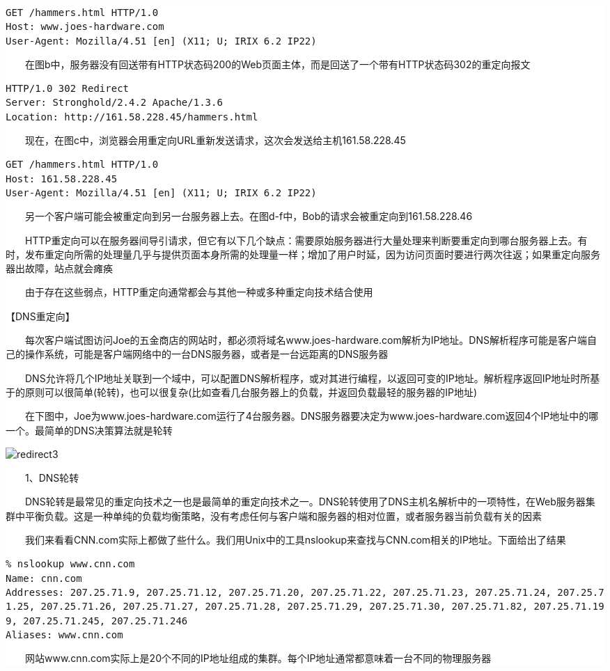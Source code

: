 <div class="cnblogs_code">
<pre>GET /hammers.html HTTP/1.0
Host: www.joes-hardware.com
User-Agent: Mozilla/4.51 [en] (X11; U; IRIX 6.2 IP22)</pre>
</div>

　　在图b中，服务器没有回送带有HTTP状态码200的Web页面主体，而是回送了一个带有HTTP状态码302的重定向报文

<div class="cnblogs_code">
<pre>HTTP/1.0 302 Redirect
Server: Stronghold/2.4.2 Apache/1.3.6
Location: http://161.58.228.45/hammers.html</pre>
</div>

　　现在，在图c中，浏览器会用重定向URL重新发送请求，这次会发送给主机161.58.228.45

<div class="cnblogs_code">
<pre>GET /hammers.html HTTP/1.0
Host: 161.58.228.45
User-Agent: Mozilla/4.51 [en] (X11; U; IRIX 6.2 IP22)</pre>
</div>

　　另一个客户端可能会被重定向到另一台服务器上去。在图d-f中，Bob的请求会被重定向到161.58.228.46

　　HTTP重定向可以在服务器间导引请求，但它有以下几个缺点：需要原始服务器进行大量处理来判断要重定向到哪台服务器上去。有时，发布重定向所需的处理量几乎与提供页面本身所需的处理量一样；增加了用户时延，因为访问页面时要进行两次往返；如果重定向服务器出故障，站点就会瘫痪

　　由于存在这些弱点，HTTP重定向通常都会与其他一种或多种重定向技术结合使用

【DNS重定向】

　　每次客户端试图访问Joe的五金商店的网站时，都必须将域名www.joes-hardware.com解析为IP地址。DNS解析程序可能是客户端自己的操作系统，可能是客户端网络中的一台DNS服务器，或者是一台远距离的DNS服务器

　　DNS允许将几个IP地址关联到一个域中，可以配置DNS解析程序，或对其进行编程，以返回可变的IP地址。解析程序返回IP地址时所基于的原则可以很简单(轮转)，也可以很复杂(比如查看几台服务器上的负载，并返回负载最轻的服务器的IP地址)

　　在下图中，Joe为www.joes-hardware.com运行了4台服务器。DNS服务器要决定为www.joes-hardware.com返回4个IP地址中的哪一个。最简单的DNS决策算法就是轮转

![redirect3](https://pic.xiaohuochai.site/blog/HTTP_redirect3.jpg)

　　1、DNS轮转

　　DNS轮转是最常见的重定向技术之一也是最简单的重定向技术之一。DNS轮转使用了DNS主机名解析中的一项特性，在Web服务器集群中平衡负载。这是一种单纯的负载均衡策略，没有考虑任何与客户端和服务器的相对位置，或者服务器当前负载有关的因素

　　我们来看看CNN.com实际上都做了些什么。我们用Unix中的工具nslookup来查找与CNN.com相关的IP地址。下面给出了结果

<div class="cnblogs_code">
<pre>% nslookup www.cnn.com
Name: cnn.com
Addresses: 207.25.71.9, 207.25.71.12, 207.25.71.20, 207.25.71.22, 207.25.71.23, 207.25.71.24, 207.25.71.25, 207.25.71.26, 207.25.71.27, 207.25.71.28, 207.25.71.29, 207.25.71.30, 207.25.71.82, 207.25.71.199, 207.25.71.245, 207.25.71.246
Aliases: www.cnn.com</pre>
</div>

　　网站www.cnn.com实际上是20个不同的IP地址组成的集群。每个IP地址通常都意味着一台不同的物理服务器
